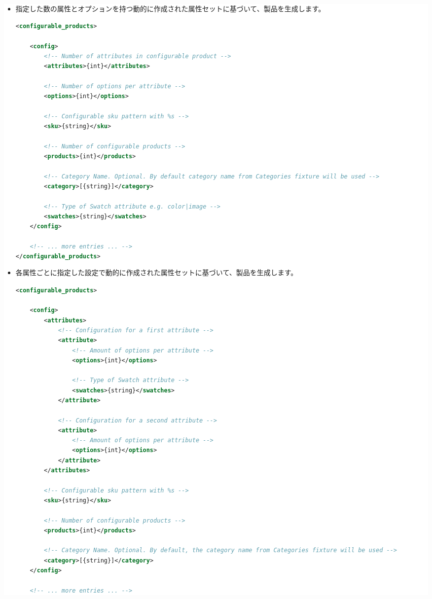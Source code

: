 - 指定した数の属性とオプションを持つ動的に作成された属性セットに基づいて、製品を生成します。

  ```xml
  <configurable_products>
  
      <config>
          <!-- Number of attributes in configurable product -->
          <attributes>{int}</attributes>
  
          <!-- Number of options per attribute -->
          <options>{int}</options>
  
          <!-- Configurable sku pattern with %s -->
          <sku>{string}</sku>
  
          <!-- Number of configurable products -->
          <products>{int}</products>
  
          <!-- Category Name. Optional. By default category name from Categories fixture will be used -->
          <category>[{string}]</category>
  
          <!-- Type of Swatch attribute e.g. color|image -->
          <swatches>{string}</swatches>
      </config>
  
      <!-- ... more entries ... -->
  </configurable_products>
  ```

- 各属性ごとに指定した設定で動的に作成された属性セットに基づいて、製品を生成します。

  ```xml
  <configurable_products>
  
      <config>
          <attributes>
              <!-- Configuration for a first attribute -->
              <attribute>
                  <!-- Amount of options per attribute -->
                  <options>{int}</options>
  
                  <!-- Type of Swatch attribute -->
                  <swatches>{string}</swatches>
              </attribute>
  
              <!-- Configuration for a second attribute -->
              <attribute>
                  <!-- Amount of options per attribute -->
                  <options>{int}</options>
              </attribute>
          </attributes>
  
          <!-- Configurable sku pattern with %s -->
          <sku>{string}</sku>
  
          <!-- Number of configurable products -->
          <products>{int}</products>
  
          <!-- Category Name. Optional. By default, the category name from Categories fixture will be used -->
          <category>[{string}]</category>
      </config>
  
      <!-- ... more entries ... -->
  ```